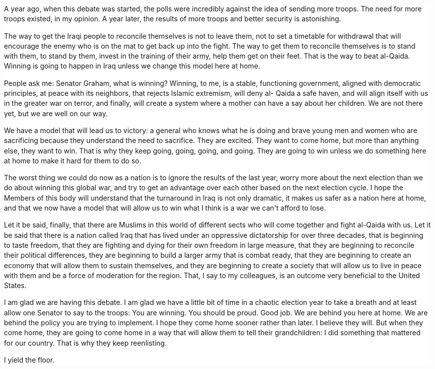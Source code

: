 A year ago, when this debate was started, the polls were incredibly 
against the idea of sending more troops. The need for more troops 
existed, in my opinion. A year later, the results of more troops and 
better security is astonishing.

The way to get the Iraqi people to reconcile themselves is not to 
leave them, not to set a timetable for withdrawal that will encourage 
the enemy who is on the mat to get back up into the fight. The way to 
get them to reconcile themselves is to stand with them, to stand by 
them, invest in the training of their army, help them get on their 
feet. That is the way to beat al-Qaida. Winning is going to happen in 
Iraq unless we change this model here at home.

People ask me: Senator Graham, what is winning? Winning, to me, is a 
stable, functioning government, aligned with democratic principles, at 
peace with its neighbors, that rejects Islamic extremism, will deny al-
Qaida a safe haven, and will align itself with us in the greater war on 
terror, and finally, will create a system where a mother can have a say 
about her children. We are not there yet, but we are well on our way.

We have a model that will lead us to victory: a general who knows 
what he is doing and brave young men and women who are sacrificing 
because they understand the need to sacrifice. They are excited. They 
want to come home, but more than anything else, they want to win. That 
is why they keep going, going, going, and going. They are going to win 
unless we do something here at home to make it hard for them to do so.

The worst thing we could do now as a nation is to ignore the results 
of the last year, worry more about the next election than we do about 
winning this global war, and try to get an advantage over each other 
based on the next election cycle. I hope the Members of this body will 
understand that the turnaround in Iraq is not only dramatic, it makes 
us safer as a nation here at home, and that we now have a model that 
will allow us to win what I think is a war we can't afford to lose.

Let it be said, finally, that there are Muslims in this world of 
different sects who will come together and fight al-Qaida with us. Let 
it be said that there is a nation called Iraq that has lived under an 
oppressive dictatorship for over three decades, that is beginning to 
taste freedom, that they are fighting and dying for their own freedom 
in large measure, that they are beginning to reconcile their political 
differences, they are beginning to build a larger army that is combat 
ready, that they are beginning to create an economy that will allow 
them to sustain themselves, and they are beginning to create a society 
that will allow us to live in peace with them and be a force of 
moderation for the region. That, I say to my colleagues, is an outcome 
very beneficial to the United States.

I am glad we are having this debate. I am glad we have a little bit 
of time in a chaotic election year to take a breath and at least allow 
one Senator to say to the troops: You are winning. You should be proud. 
Good job. We are behind you here at home. We are behind the policy you 
are trying to implement. I hope they come home sooner rather than 
later. I believe they will. But when they come home, they are going to 
come home in a way that will allow them to tell their grandchildren: I 
did something that mattered for our country. That is why they keep 
reenlisting.

I yield the floor.